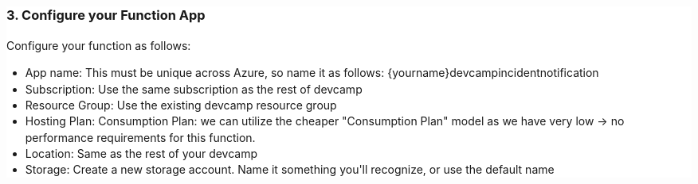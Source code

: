 ### 3. Configure your Function App
Configure your function as follows:  
* App name: This must be unique across Azure, so name it as follows: {yourname}devcampincidentnotification
* Subscription: Use the same subscription as the rest of devcamp
* Resource Group: Use the existing devcamp resource group
* Hosting Plan: Consumption Plan: we can utilize the cheaper "Consumption Plan" model as we have very low -> no performance requirements for this function. 
* Location: Same as the rest of your devcamp
* Storage: Create a new storage account. Name it something you'll recognize, or use the default name
